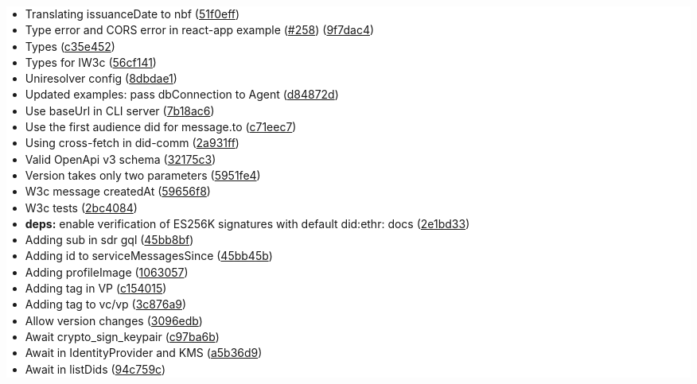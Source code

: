 * Translating issuanceDate to nbf ([51f0eff](https://github.com/uport-project/veramo/commit/51f0effa5f911a9432f6d6880d2b23915875001d))
* Type error and CORS error in react-app example ([#258](https://github.com/uport-project/veramo/issues/258)) ([9f7dac4](https://github.com/uport-project/veramo/commit/9f7dac46d8ed247974778df37b7cf6c9f28a6193))
* Types ([c35e452](https://github.com/uport-project/veramo/commit/c35e452679ce86378d6a37e6dbace855d8583b84))
* Types for IW3c ([56cf141](https://github.com/uport-project/veramo/commit/56cf1412e9811f0fec675d9210e82614a6b15ea0))
* Uniresolver config ([8dbdae1](https://github.com/uport-project/veramo/commit/8dbdae10a623de7ab5304a62075ebfc9f7572b97))
* Updated examples: pass dbConnection to Agent ([d84872d](https://github.com/uport-project/veramo/commit/d84872d70a5f422b5f6d6eca3db3236d5e671661))
* Use baseUrl in CLI server ([7b18ac6](https://github.com/uport-project/veramo/commit/7b18ac61559e56ee260e3073a8fcc67d3065f243))
* Use the first audience did for message.to ([c71eec7](https://github.com/uport-project/veramo/commit/c71eec784526b44f22d76307ac0e83b0e125d965))
* Using cross-fetch in did-comm ([2a931ff](https://github.com/uport-project/veramo/commit/2a931ff46666ca66da2544266cb0ad0a12e2dada))
* Valid OpenApi v3 schema ([32175c3](https://github.com/uport-project/veramo/commit/32175c340df69aea0d8fa91f6d962523fbe2dac4))
* Version takes only two parameters ([5951fe4](https://github.com/uport-project/veramo/commit/5951fe416186d295ccd9fc10aa17f75f47e5bbf0))
* W3c message createdAt ([59656f8](https://github.com/uport-project/veramo/commit/59656f8d1aee9479f195dd949712032b75c1dd04))
* W3c tests ([2bc4084](https://github.com/uport-project/veramo/commit/2bc40847e61786b981a6c61afdb66213beaa8496))
* **deps:** enable verification of ES256K signatures with default did:ethr: docs ([2e1bd33](https://github.com/uport-project/veramo/commit/2e1bd331c3fc054f86380d977a78ec2305029a8e))
*  Adding sub in sdr gql ([45bb8bf](https://github.com/uport-project/veramo/commit/45bb8bfe0d8ea270e08a0578a8d995d4e04b21c2))
* Adding id to serviceMessagesSince ([45bb45b](https://github.com/uport-project/veramo/commit/45bb45b8b59034e6f793d486e06efc998c53584e))
* Adding profileImage ([1063057](https://github.com/uport-project/veramo/commit/1063057a65078f57a9e9493ef2ef4f76f13d177e))
* Adding tag in VP ([c154015](https://github.com/uport-project/veramo/commit/c154015de13a420a685f2115817bef2774a3cb9d))
* Adding tag to vc/vp ([3c876a9](https://github.com/uport-project/veramo/commit/3c876a9993c4bb48af2c289a095d4a6144a34f12))
* Allow version changes ([3096edb](https://github.com/uport-project/veramo/commit/3096edb9b1e7900925e91ca56e051c7d6154ee6c))
* Await crypto_sign_keypair ([c97ba6b](https://github.com/uport-project/veramo/commit/c97ba6be2bed9644e81b58cd164f012abdde4a16))
* Await in IdentityProvider and KMS ([a5b36d9](https://github.com/uport-project/veramo/commit/a5b36d9b96cc1ee6a2e0c1cb95f4697c39b1586b))
* Await in listDids ([94c759c](https://github.com/uport-project/veramo/commit/94c759c10d4a022fb081472058782766792dfecc))
